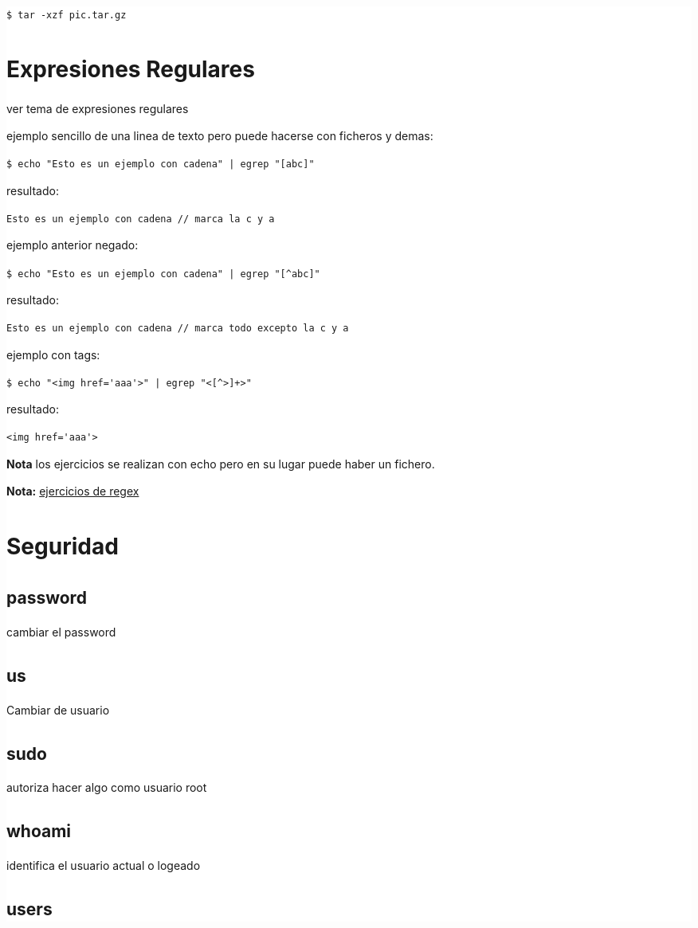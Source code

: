 `$ tar -xzf pic.tar.gz`

# Expresiones Regulares

ver tema de expresiones regulares

ejemplo sencillo de una linea de texto pero puede hacerse con ficheros y demas:

`$ echo "Esto es un ejemplo con cadena" | egrep "[abc]"`

resultado: 

    Esto es un ejemplo con cadena // marca la c y a

ejemplo anterior negado:

`$ echo "Esto es un ejemplo con cadena" | egrep "[^abc]"`

resultado:

    Esto es un ejemplo con cadena // marca todo excepto la c y a

ejemplo con tags:

`$ echo "<img href='aaa'>" | egrep "<[^>]+>"`

resultado:

    <img href='aaa'>
**Nota** los ejercicios se realizan con echo pero en su lugar puede haber un fichero.

**Nota:** [ejercicios de regex](https://alf.nu/RegexGolf?world=regex&level=r00)


# Seguridad

## password 

cambiar el password

## us

Cambiar de usuario

## sudo 

autoriza hacer algo como usuario root

## whoami

identifica el usuario actual o logeado

## users 
